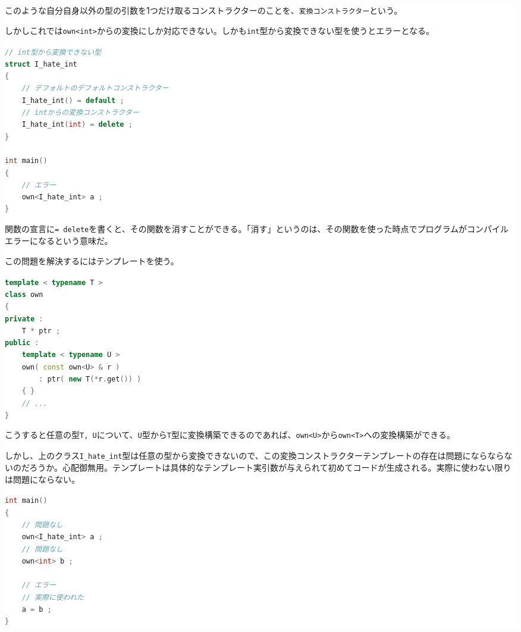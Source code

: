 このような自分自身以外の型の引数を1つだけ取るコンストラクターのことを、`変換コンストラクター`という。

しかしこれでは`own<int>`からの変換にしか対応できない。しかも`int`型から変換できない型を使うとエラーとなる。

~~~cpp
// int型から変換できない型
struct I_hate_int
{
    // デフォルトのデフォルトコンストラクター
    I_hate_int() = default ;
    // intからの変換コンストラクター
    I_hate_int(int) = delete ;
}

int main()
{
    // エラー
    own<I_hate_int> a ;
}
~~~

関数の宣言に`= delete`を書くと、その関数を消すことができる。「消す」というのは、その関数を使った時点でプログラムがコンパイルエラーになるという意味だ。

この問題を解決するにはテンプレートを使う。


~~~cpp
template < typename T >
class own
{
private :
    T * ptr ;
public :
    template < typename U >
    own( const own<U> & r )
        : ptr( new T(*r.get()) )
    { }
    // ...
}
~~~

こうすると任意の型`T, U`について、`U`型から`T`型に変換構築できるのであれば、`own<U>`から`own<T>`への変換構築ができる。

しかし、上のクラス`I_hate_int`型は任意の型から変換できないので、この変換コンストラクターテンプレートの存在は問題にならならないのだろうか。心配御無用。テンプレートは具体的なテンプレート実引数が与えられて初めてコードが生成される。実際に使わない限りは問題にならない。

~~~cpp
int main()
{
    // 問題なし
    own<I_hate_int> a ;
    // 問題なし
    own<int> b ;

    // エラー
    // 実際に使われた
    a = b ;
}
~~~

